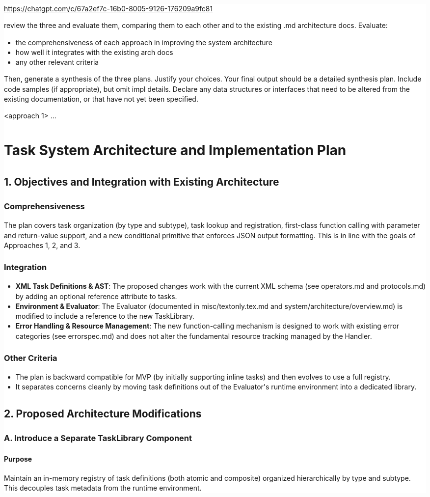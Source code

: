 https://chatgpt.com/c/67a2ef7c-16b0-8005-9126-176209a9fc81
<prompt>

review the three <approaches> and evaluate them, comparing them to each other and to the existing .md architecture docs. Evaluate:

- the comprehensiveness of each approach in improving the system architecture
- how well it integrates with the existing arch docs
- any other relevant criteria

Then, generate a synthesis of the three plans. Justify your choices. Your final output should be a detailed synthesis plan. Include code samples (if appropriate), but omit impl details. Declare any data structures or interfaces that need to be altered from the existing documentation, or that have not yet been specified.
</prompt>

<approach 1>
...


# Task System Architecture and Implementation Plan

## 1. Objectives and Integration with Existing Architecture

### Comprehensiveness
The plan covers task organization (by type and subtype), task lookup and registration, first-class function calling with parameter and return-value support, and a new conditional primitive that enforces JSON output formatting. This is in line with the goals of Approaches 1, 2, and 3.

### Integration
- **XML Task Definitions & AST**: The proposed changes work with the current XML schema (see operators.md and protocols.md) by adding an optional reference attribute to tasks.
- **Environment & Evaluator**: The Evaluator (documented in misc/textonly.tex.md and system/architecture/overview.md) is modified to include a reference to the new TaskLibrary.
- **Error Handling & Resource Management**: The new function-calling mechanism is designed to work with existing error categories (see errorspec.md) and does not alter the fundamental resource tracking managed by the Handler.

### Other Criteria
- The plan is backward compatible for MVP (by initially supporting inline tasks) and then evolves to use a full registry.
- It separates concerns cleanly by moving task definitions out of the Evaluator's runtime environment into a dedicated library.

## 2. Proposed Architecture Modifications

### A. Introduce a Separate TaskLibrary Component

#### Purpose
Maintain an in-memory registry of task definitions (both atomic and composite) organized hierarchically by type and subtype. This decouples task metadata from the runtime environment.

